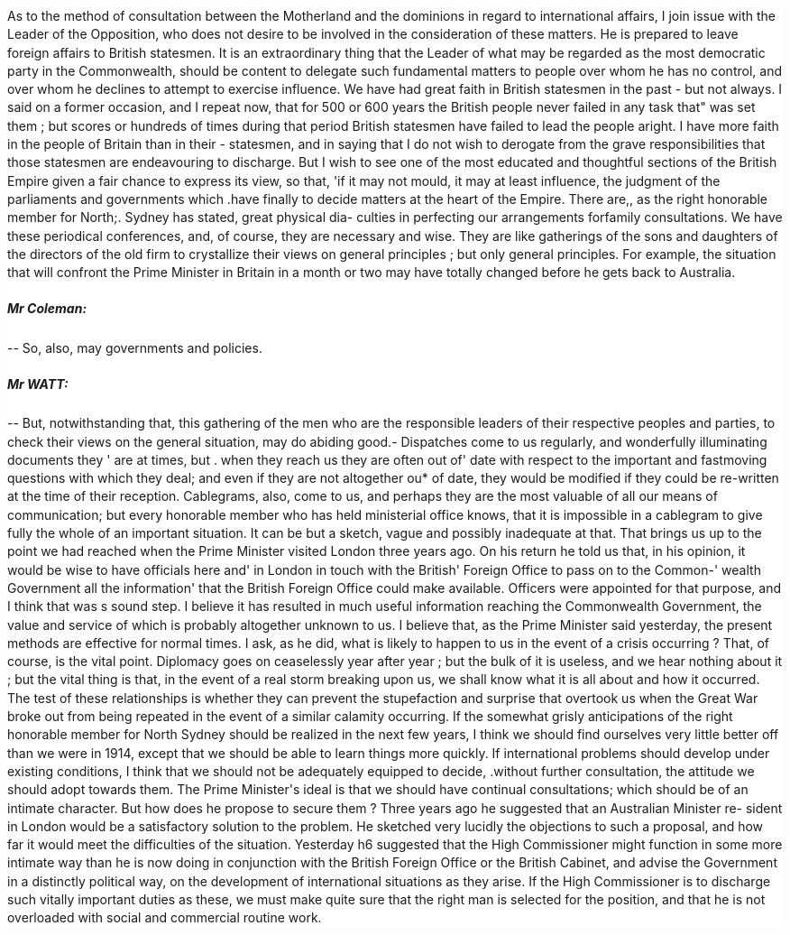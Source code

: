 As to the method of consultation between the Motherland and the dominions in regard to international affairs, I join issue with the Leader of the Opposition, who does not desire to be involved in the consideration of these matters. He is prepared to leave foreign affairs to British statesmen. It is an extraordinary thing that the Leader of what may be regarded as the most democratic party in the Commonwealth, should be content to delegate such fundamental matters to people over whom he has no control, and over whom he declines to attempt to exercise influence. We have had great faith in British statesmen in the past - but not always. I said on a former occasion, and I repeat now, that for 500 or 600 years the British people never failed in any task that" was set them ; but scores or hundreds of times during that period British statesmen have failed to lead the people aright. I have more faith in the people of Britain than in their - statesmen, and in saying that I do not wish to derogate from the grave responsibilities that those statesmen are endeavouring to discharge. But I wish to see one of the most educated and thoughtful sections of the British Empire given a fair chance to express its view, so that, 'if it may not mould, it may at least influence, the judgment of the parliaments and governments which .have finally to decide matters at the heart of the Empire. There are,, as the right honorable member for North;. Sydney has stated, great physical dia- culties in perfecting our arrangements forfamily consultations. We have these periodical conferences, and, of course, they are necessary and wise. They are like gatherings of the sons and daughters of the directors of the old firm to crystallize their views on general principles ; but only general principles. For example, the situation that will confront the Prime Minister in Britain in a month or two may have totally changed before he gets back to Australia. 

##### Mr Coleman:

-- So, also, may governments and policies. 

##### Mr WATT:

-- But, notwithstanding that, this gathering of the men who are the responsible leaders of their respective peoples and parties, to check their views on the general situation, may do abiding good.- Dispatches come to us regularly, and wonderfully illuminating documents they ' are at times, but . when they reach us they are often out of' date with respect to the important and fastmoving questions with which they deal; and even if they are not altogether ou* of date, they would be modified if they could be re-written at the time of their reception. Cablegrams, also, come to us, and perhaps they are the most valuable of all our means of communication; but every honorable member who has held ministerial office knows, that it is impossible in a cablegram to give fully the whole of an important situation. It can be but a sketch, vague and possibly inadequate at that. That brings us up to the point we had reached when the Prime Minister visited London three years ago. On his return he told us that, in his opinion, it would be wise to have officials here and' in London in touch with the British' Foreign Office to pass on to the Common-' wealth Government all the information'  that the British Foreign Office could make available. Officers were appointed for that purpose, and I think that was s sound step. I believe it has resulted in much useful information reaching the Commonwealth Government, the value and service of which is probably altogether unknown to us. I believe that, as the Prime Minister said yesterday, the present methods are effective for normal times. I ask, as he did, what is likely to happen to us in the event of a crisis occurring ? That, of course, is the vital point. Diplomacy goes on ceaselessly year after year ; but the bulk of it is useless, and we hear nothing about it ; but the vital thing is that, in the event of a real storm breaking upon us, we shall know what it is all about and how it occurred. The test of these relationships is whether they can prevent the stupefaction and surprise that overtook us when the Great War broke out from being repeated in the event of a similar calamity occurring. If the somewhat grisly anticipations of the right honorable member for North Sydney should be realized in the next few years, I think we should find ourselves very little better off than we were in 1914, except that we should be able to learn things more quickly. If international problems should develop under existing conditions, I think that we should not be adequately equipped to decide, .without further consultation, the attitude we should adopt towards them. The Prime Minister's ideal is that we should have continual consultations; which should be of an intimate character. But how does he propose to secure them ? Three years ago he suggested that an Australian Minister re- sident in London would be a satisfactory solution to the problem. He sketched very lucidly the objections to such a proposal, and how far it would meet the difficulties of the situation. Yesterday  h6  suggested that the High Commissioner might function in some more intimate way than he is now doing in conjunction with the British Foreign Office or the British Cabinet, and advise the Government in a distinctly political way, on the development of international situations as they arise. If the High Commissioner is to discharge such vitally important duties as these, we must make quite sure that the right man is selected for the position, and that he is not overloaded with social and commercial routine work. 

